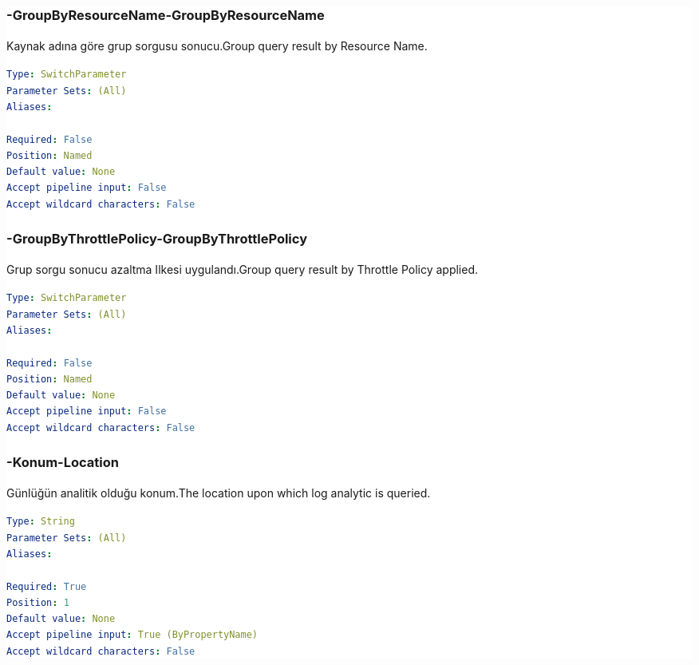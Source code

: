 ### <span data-ttu-id="ff46b-123">-GroupByResourceName</span><span class="sxs-lookup"><span data-stu-id="ff46b-123">-GroupByResourceName</span></span>
<span data-ttu-id="ff46b-124">Kaynak adına göre grup sorgusu sonucu.</span><span class="sxs-lookup"><span data-stu-id="ff46b-124">Group query result by Resource Name.</span></span>

```yaml
Type: SwitchParameter
Parameter Sets: (All)
Aliases:

Required: False
Position: Named
Default value: None
Accept pipeline input: False
Accept wildcard characters: False
```

### <span data-ttu-id="ff46b-125">-GroupByThrottlePolicy</span><span class="sxs-lookup"><span data-stu-id="ff46b-125">-GroupByThrottlePolicy</span></span>
<span data-ttu-id="ff46b-126">Grup sorgu sonucu azaltma Ilkesi uygulandı.</span><span class="sxs-lookup"><span data-stu-id="ff46b-126">Group query result by Throttle Policy applied.</span></span>

```yaml
Type: SwitchParameter
Parameter Sets: (All)
Aliases:

Required: False
Position: Named
Default value: None
Accept pipeline input: False
Accept wildcard characters: False
```

### <span data-ttu-id="ff46b-127">-Konum</span><span class="sxs-lookup"><span data-stu-id="ff46b-127">-Location</span></span>
<span data-ttu-id="ff46b-128">Günlüğün analitik olduğu konum.</span><span class="sxs-lookup"><span data-stu-id="ff46b-128">The location upon which log analytic is queried.</span></span>

```yaml
Type: String
Parameter Sets: (All)
Aliases:

Required: True
Position: 1
Default value: None
Accept pipeline input: True (ByPropertyName)
Accept wildcard characters: False
```
